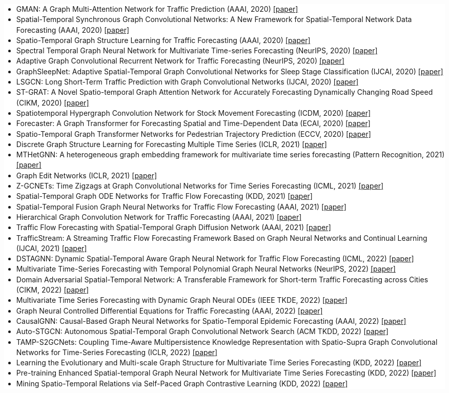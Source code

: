 - GMAN: A Graph Multi-Attention Network for Traffic Prediction (AAAI, 2020) [[paper]](https://arxiv.org/pdf/1911.08415.pdf)
- Spatial-Temporal Synchronous Graph Convolutional Networks: A New Framework for Spatial-Temporal Network Data Forecasting (AAAI, 2020) [[paper]](https://ojs.aaai.org/index.php/AAAI/article/view/5438/5294)
- Spatio-Temporal Graph Structure Learning for Traffic Forecasting (AAAI, 2020) [[paper]](https://ojs.aaai.org/index.php/AAAI/article/view/5470/5326)
- Spectral Temporal Graph Neural Network for Multivariate Time-series Forecasting (NeurIPS, 2020) [[paper]](https://arxiv.org/pdf/2103.07719.pdf)
- Adaptive Graph Convolutional Recurrent Network for Traffic Forecasting (NeurIPS, 2020) [[paper]](https://arxiv.org/pdf/2007.02842.pdf)
- GraphSleepNet: Adaptive Spatial-Temporal Graph Convolutional Networks for Sleep Stage Classification (IJCAI, 2020) [[paper]](https://www.ijcai.org/proceedings/2020/0184.pdf)
- LSGCN: Long Short-Term Traffic Prediction with Graph Convolutional Networks (IJCAI, 2020) [[paper]](https://www.ijcai.org/proceedings/2020/0326.pdf)
- ST-GRAT: A Novel Spatio-temporal Graph Attention Network for Accurately Forecasting Dynamically Changing Road Speed (CIKM, 2020) [[paper]](https://arxiv.org/pdf/1911.13181.pdf)
- Spatiotemporal Hypergraph Convolution Network for Stock Movement Forecasting (ICDM, 2020) [[paper]](https://ieeexplore.ieee.org/document/9338303)
- Forecaster: A Graph Transformer for Forecasting Spatial and Time-Dependent Data (ECAI, 2020) [[paper]](https://arxiv.org/pdf/1909.04019.pdf)
- Spatio-Temporal Graph Transformer Networks for Pedestrian Trajectory Prediction (ECCV, 2020) [[paper]](https://www.ecva.net/papers/eccv_2020/papers_ECCV/papers/123570494.pdf)
- Discrete Graph Structure Learning for Forecasting Multiple Time Series (ICLR, 2021) [[paper]](https://arxiv.org/pdf/2101.06861.pdf)
- MTHetGNN: A heterogeneous graph embedding framework for multivariate time series forecasting (Pattern Recognition, 2021) [[paper]](https://arxiv.org/pdf/2008.08617.pdf)
- Graph Edit Networks (ICLR, 2021) [[paper]](https://openreview.net/forum?id=dlEJsyHGeaL)
- Z-GCNETs: Time Zigzags at Graph Convolutional Networks for Time Series Forecasting (ICML, 2021) [[paper]](https://arxiv.org/pdf/2105.04100.pdf)
- Spatial-Temporal Graph ODE Networks for Traffic Flow Forecasting (KDD, 2021) [[paper]](https://arxiv.org/pdf/2106.12931.pdf)
- Spatial-Temporal Fusion Graph Neural Networks for Traffic Flow Forecasting (AAAI, 2021) [[paper]](https://arxiv.org/pdf/2012.09641.pdf)
- Hierarchical Graph Convolution Network for Traffic Forecasting (AAAI, 2021) [[paper]](https://ojs.aaai.org/index.php/AAAI/article/view/16088/15895)
- Traffic Flow Forecasting with Spatial-Temporal Graph Diffusion Network (AAAI, 2021) [[paper]](https://arxiv.org/pdf/2110.04038.pdf)
- TrafficStream: A Streaming Traffic Flow Forecasting Framework Based on Graph Neural Networks and Continual Learning (IJCAI, 2021) [[paper]](https://arxiv.org/pdf/2106.06273.pdf)
- DSTAGNN: Dynamic Spatial-Temporal Aware Graph Neural Network for Traffic Flow Forecasting (ICML, 2022) [[paper]](https://proceedings.mlr.press/v162/lan22a/lan22a.pdf)
- Multivariate Time-Series Forecasting with Temporal Polynomial Graph Neural Networks (NeurIPS, 2022) [[paper]](https://openreview.net/pdf?id=pMumil2EJh)
- Domain Adversarial Spatial-Temporal Network: A Transferable Framework for Short-term Traffic Forecasting across Cities (CIKM, 2022) [[paper]](https://arxiv.org/pdf/2202.03630.pdf)
- Multivariate Time Series Forecasting with Dynamic Graph Neural ODEs (IEEE TKDE, 2022) [[paper]](https://arxiv.org/pdf/2202.08408.pdf)
- Graph Neural Controlled Differential Equations for Traffic Forecasting (AAAI, 2022) [[paper]](https://arxiv.org/pdf/2112.03558.pdf)
- CausalGNN: Causal-Based Graph Neural Networks for Spatio-Temporal Epidemic Forecasting (AAAI, 2022) [[paper]](https://ojs.aaai.org/index.php/AAAI/article/view/21479/21228)
- Auto-STGCN: Autonomous Spatial-Temporal Graph Convolutional Network Search (ACM TKDD, 2022) [[paper]](https://arxiv.org/pdf/2010.07474.pdf)
- TAMP-S2GCNets: Coupling Time-Aware Multipersistence Knowledge Representation with Spatio-Supra Graph Convolutional Networks for Time-Series Forecasting (ICLR, 2022) [[paper]](https://openreview.net/pdf?id=wv6g8fWLX2q)
- Learning the Evolutionary and Multi-scale Graph Structure for Multivariate Time Series Forecasting (KDD, 2022) [[paper]](https://arxiv.org/pdf/2206.13816.pdf)
- Pre-training Enhanced Spatial-temporal Graph Neural Network for Multivariate Time Series Forecasting (KDD, 2022) [[paper]](https://arxiv.org/pdf/2206.09113.pdf)
- Mining Spatio-Temporal Relations via Self-Paced Graph Contrastive Learning (KDD, 2022) [[paper]](https://dl.acm.org/doi/abs/10.1145/3534678.3539422)